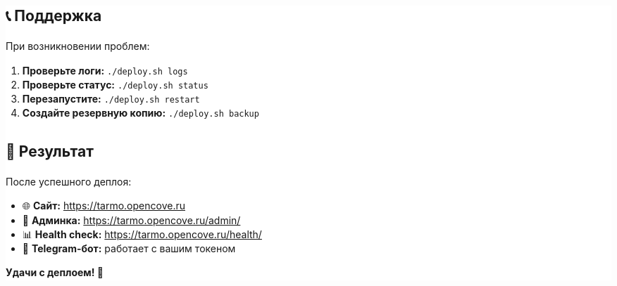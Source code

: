 ## 📞 Поддержка

При возникновении проблем:

1. **Проверьте логи:** `./deploy.sh logs`
2. **Проверьте статус:** `./deploy.sh status`
3. **Перезапустите:** `./deploy.sh restart`
4. **Создайте резервную копию:** `./deploy.sh backup`

## 🎯 Результат

После успешного деплоя:

- 🌐 **Сайт:** https://tarmo.opencove.ru
- 🔧 **Админка:** https://tarmo.opencove.ru/admin/
- 📊 **Health check:** https://tarmo.opencove.ru/health/
- 🤖 **Telegram-бот:** работает с вашим токеном

**Удачи с деплоем! 🚀** 
